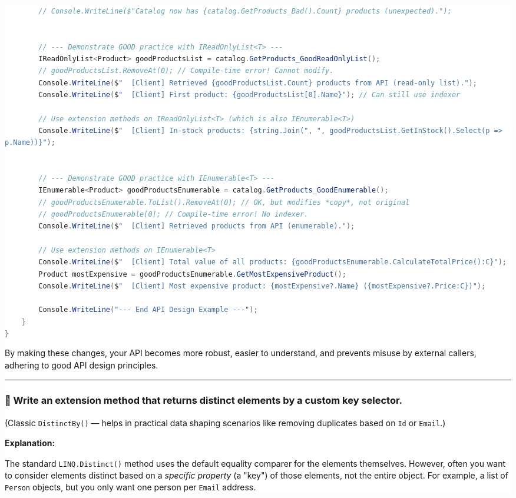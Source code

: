 ```csharp
        // Console.WriteLine($"Catalog now has {catalog.GetProducts_Bad().Count} products (unexpected).");


        // --- Demonstrate GOOD practice with IReadOnlyList<T> ---
        IReadOnlyList<Product> goodProductsList = catalog.GetProducts_GoodReadOnlyList();
        // goodProductsList.RemoveAt(0); // Compile-time error! Cannot modify.
        Console.WriteLine($"  [Client] Retrieved {goodProductsList.Count} products from API (read-only list).");
        Console.WriteLine($"  [Client] First product: {goodProductsList[0].Name}"); // Can still use indexer

        // Use extension methods on IReadOnlyList<T> (which is also IEnumerable<T>)
        Console.WriteLine($"  [Client] In-stock products: {string.Join(", ", goodProductsList.GetInStock().Select(p => p.Name))}");


        // --- Demonstrate GOOD practice with IEnumerable<T> ---
        IEnumerable<Product> goodProductsEnumerable = catalog.GetProducts_GoodEnumerable();
        // goodProductsEnumerable.ToList().RemoveAt(0); // OK, but modifies *copy*, not original
        // goodProductsEnumerable[0]; // Compile-time error! No indexer.
        Console.WriteLine($"  [Client] Retrieved products from API (enumerable).");

        // Use extension methods on IEnumerable<T>
        Console.WriteLine($"  [Client] Total value of all products: {goodProductsEnumerable.CalculateTotalPrice():C}");
        Product mostExpensive = goodProductsEnumerable.GetMostExpensiveProduct();
        Console.WriteLine($"  [Client] Most expensive product: {mostExpensive?.Name} ({mostExpensive?.Price:C})");

        Console.WriteLine("--- End API Design Example ---");
    }
}
```

By making these changes, your API becomes more robust, easier to understand, and prevents misuse by external callers, adhering to good API design principles.

-----

### 🔹 Write an extension method that returns distinct elements by a custom key selector.

(Classic `DistinctBy()` — helps in practical data shaping scenarios like removing duplicates based on `Id` or `Email`.)

**Explanation:**

The standard `LINQ.Distinct()` method uses the default equality comparer for the elements themselves. However, often you want to consider elements distinct based on a *specific property* (a "key") of those elements, not the entire object. For example, a list of `Person` objects, but you only want one person per `Email` address.
